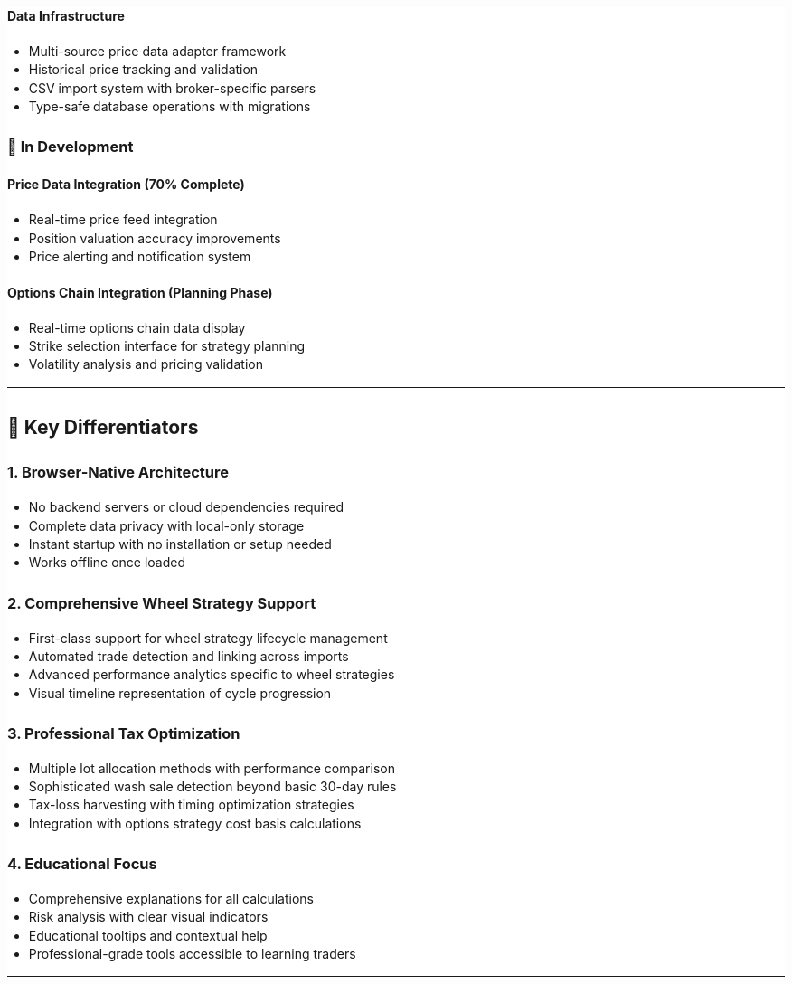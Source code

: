 #### **Data Infrastructure**

- Multi-source price data adapter framework
- Historical price tracking and validation
- CSV import system with broker-specific parsers
- Type-safe database operations with migrations

### 🚧 **In Development**

#### **Price Data Integration** (70% Complete)

- Real-time price feed integration
- Position valuation accuracy improvements
- Price alerting and notification system

#### **Options Chain Integration** (Planning Phase)

- Real-time options chain data display
- Strike selection interface for strategy planning
- Volatility analysis and pricing validation

---

## 🎯 Key Differentiators

### **1. Browser-Native Architecture**

- No backend servers or cloud dependencies required
- Complete data privacy with local-only storage
- Instant startup with no installation or setup needed
- Works offline once loaded

### **2. Comprehensive Wheel Strategy Support**

- First-class support for wheel strategy lifecycle management
- Automated trade detection and linking across imports
- Advanced performance analytics specific to wheel strategies
- Visual timeline representation of cycle progression

### **3. Professional Tax Optimization**

- Multiple lot allocation methods with performance comparison
- Sophisticated wash sale detection beyond basic 30-day rules
- Tax-loss harvesting with timing optimization strategies
- Integration with options strategy cost basis calculations

### **4. Educational Focus**

- Comprehensive explanations for all calculations
- Risk analysis with clear visual indicators
- Educational tooltips and contextual help
- Professional-grade tools accessible to learning traders

---